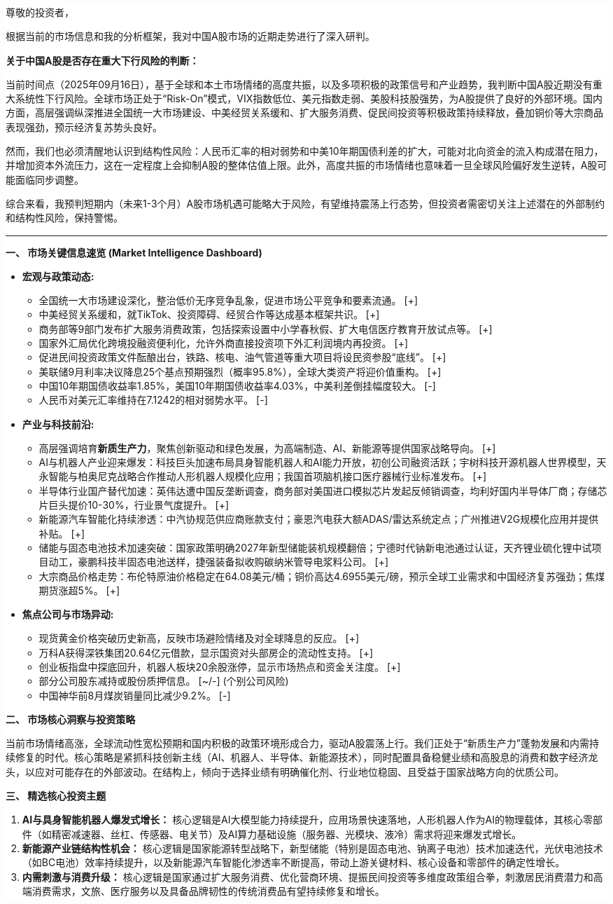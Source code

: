 尊敬的投资者，

根据当前的市场信息和我的分析框架，我对中国A股市场的近期走势进行了深入研判。

**关于中国A股是否存在重大下行风险的判断：**

当前时间点（2025年09月16日），基于全球和本土市场情绪的高度共振，以及多项积极的政策信号和产业趋势，我判断中国A股近期没有重大系统性下行风险。全球市场正处于“Risk-On”模式，VIX指数低位、美元指数走弱、美股科技股强势，为A股提供了良好的外部环境。国内方面，高层强调纵深推进全国统一大市场建设、中美经贸关系缓和、扩大服务消费、促民间投资等积极政策持续释放，叠加铜价等大宗商品表现强劲，预示经济复苏势头良好。

然而，我们也必须清醒地认识到结构性风险：人民币汇率的相对弱势和中美10年期国债利差的扩大，可能对北向资金的流入构成潜在阻力，并增加资本外流压力，这在一定程度上会抑制A股的整体估值上限。此外，高度共振的市场情绪也意味着一旦全球风险偏好发生逆转，A股可能面临同步调整。

综合来看，我预判短期内（未来1-3个月）A股市场机遇可能略大于风险，有望维持震荡上行态势，但投资者需密切关注上述潜在的外部制约和结构性风险，保持警惕。

---

**一、 市场关键信息速览 (Market Intelligence Dashboard)**

*   **宏观与政策动态:**
    *   全国统一大市场建设深化，整治低价无序竞争乱象，促进市场公平竞争和要素流通。 [+]
    *   中美经贸关系缓和，就TikTok、投资障碍、经贸合作等达成基本框架共识。 [+]
    *   商务部等9部门发布扩大服务消费政策，包括探索设置中小学春秋假、扩大电信医疗教育开放试点等。 [+]
    *   国家外汇局优化跨境投融资便利化，允许外商直接投资项下外汇利润境内再投资。 [+]
    *   促进民间投资政策文件酝酿出台，铁路、核电、油气管道等重大项目将设民资参股“底线”。 [+]
    *   美联储9月利率决议降息25个基点预期强烈（概率95.8%），全球大类资产将迎价值重构。 [+]
    *   中国10年期国债收益率1.85%，美国10年期国债收益率4.03%，中美利差倒挂幅度较大。 [-]
    *   人民币对美元汇率维持在7.1242的相对弱势水平。 [-]

*   **产业与科技前沿:**
    *   高层强调培育**新质生产力**，聚焦创新驱动和绿色发展，为高端制造、AI、新能源等提供国家战略导向。 [+]
    *   AI与机器人产业迎来爆发：科技巨头加速布局具身智能机器人和AI能力开放，初创公司融资活跃；宇树科技开源机器人世界模型，天永智能与柏奥尼克战略合作推动人形机器人规模化应用；我国首项脑机接口医疗器械行业标准发布。 [+]
    *   半导体行业国产替代加速：英伟达遭中国反垄断调查，商务部对美国进口模拟芯片发起反倾销调查，均利好国内半导体厂商；存储芯片巨头提价10-30%，行业景气度提升。 [+]
    *   新能源汽车智能化持续渗透：中汽协规范供应商账款支付；豪恩汽电获大额ADAS/雷达系统定点；广州推进V2G规模化应用并提供补贴。 [+]
    *   储能与固态电池技术加速突破：国家政策明确2027年新型储能装机规模翻倍；宁德时代钠新电池通过认证，天齐锂业硫化锂中试项目动工，豪鹏科技半固态电池送样，捷强装备拟收购碳纳米管导电浆料公司。 [+]
    *   大宗商品价格走势：布伦特原油价格稳定在64.08美元/桶；铜价高达4.6955美元/磅，预示全球工业需求和中国经济复苏强劲；焦煤期货涨超5%。 [+]

*   **焦点公司与市场异动:**
    *   现货黄金价格突破历史新高，反映市场避险情绪及对全球降息的反应。 [+]
    *   万科A获得深铁集团20.64亿元借款，显示国资对头部房企的流动性支持。 [+]
    *   创业板指盘中探底回升，机器人板块20余股涨停，显示市场热点和资金关注度。 [+]
    *   部分公司股东减持或股份质押信息。 [~/-] (个别公司风险)
    *   中国神华前8月煤炭销量同比减少9.2%。 [-]

**二、 市场核心洞察与投资策略**

当前市场情绪高涨，全球流动性宽松预期和国内积极的政策环境形成合力，驱动A股震荡上行。我们正处于“新质生产力”蓬勃发展和内需持续修复的时代。核心策略是紧抓科技创新主线（AI、机器人、半导体、新能源技术），同时配置具备稳健业绩和高股息的消费和数字经济龙头，以应对可能存在的外部波动。在结构上，倾向于选择业绩有明确催化剂、行业地位稳固、且受益于国家战略方向的优质公司。

**三、 精选核心投资主题**

1.  **AI与具身智能机器人爆发式增长：** 核心逻辑是AI大模型能力持续提升，应用场景快速落地，人形机器人作为AI的物理载体，其核心零部件（如精密减速器、丝杠、传感器、电关节）及AI算力基础设施（服务器、光模块、液冷）需求将迎来爆发式增长。
2.  **新能源产业链结构性机会：** 核心逻辑是国家能源转型战略下，新型储能（特别是固态电池、钠离子电池）技术加速迭代，光伏电池技术（如BC电池）效率持续提升，以及新能源汽车智能化渗透率不断提高，带动上游关键材料、核心设备和零部件的确定性增长。
3.  **内需刺激与消费升级：** 核心逻辑是国家通过扩大服务消费、优化营商环境、提振民间投资等多维度政策组合拳，刺激居民消费潜力和高端消费需求，文旅、医疗服务以及具备品牌韧性的传统消费品有望持续修复和增长。
